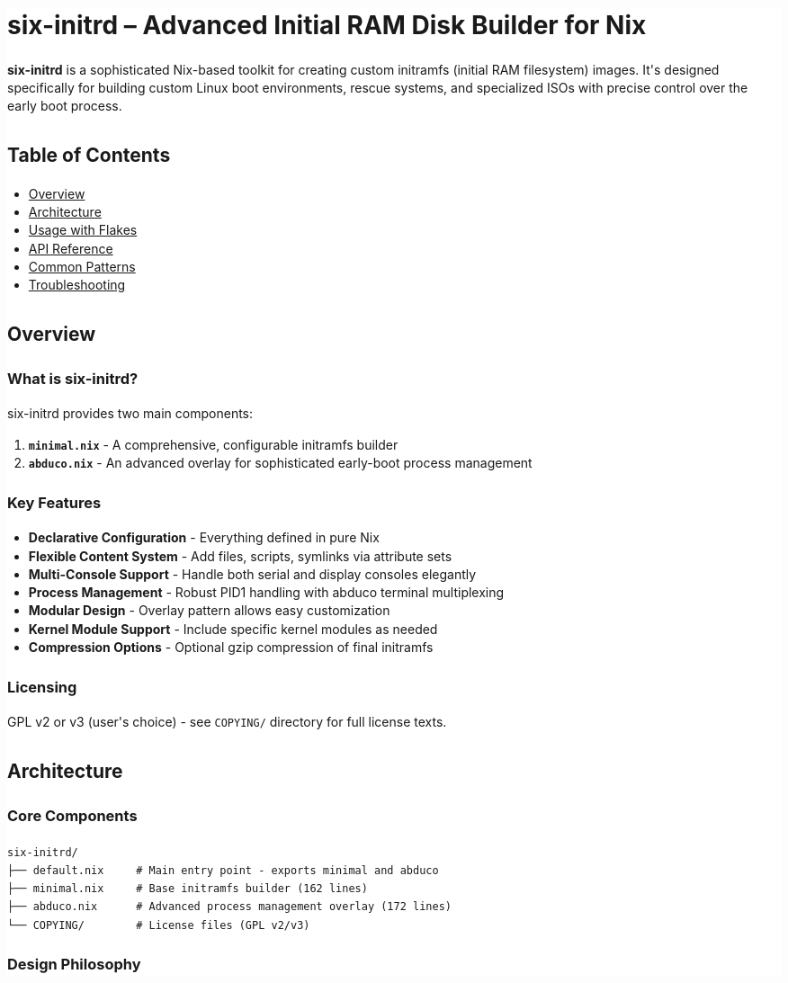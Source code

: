 # six-initrd – Advanced Initial RAM Disk Builder for Nix

**six-initrd** is a sophisticated Nix-based toolkit for creating custom initramfs (initial RAM filesystem) images. It's designed specifically for building custom Linux boot environments, rescue systems, and specialized ISOs with precise control over the early boot process.

## Table of Contents

- [Overview](#overview)
- [Architecture](#architecture)
- [Usage with Flakes](#usage-with-flakes)
- [API Reference](#api-reference)
- [Common Patterns](#common-patterns)
- [Troubleshooting](#troubleshooting)

## Overview

### What is six-initrd?

six-initrd provides two main components:

1. **`minimal.nix`** - A comprehensive, configurable initramfs builder
2. **`abduco.nix`** - An advanced overlay for sophisticated early-boot process management

### Key Features

- **Declarative Configuration** - Everything defined in pure Nix
- **Flexible Content System** - Add files, scripts, symlinks via attribute sets
- **Multi-Console Support** - Handle both serial and display consoles elegantly
- **Process Management** - Robust PID1 handling with abduco terminal multiplexing
- **Modular Design** - Overlay pattern allows easy customization
- **Kernel Module Support** - Include specific kernel modules as needed
- **Compression Options** - Optional gzip compression of final initramfs

### Licensing

GPL v2 or v3 (user's choice) - see `COPYING/` directory for full license texts.

## Architecture

### Core Components

```
six-initrd/
├── default.nix     # Main entry point - exports minimal and abduco
├── minimal.nix     # Base initramfs builder (162 lines)
├── abduco.nix      # Advanced process management overlay (172 lines)
└── COPYING/        # License files (GPL v2/v3)
```

### Design Philosophy
